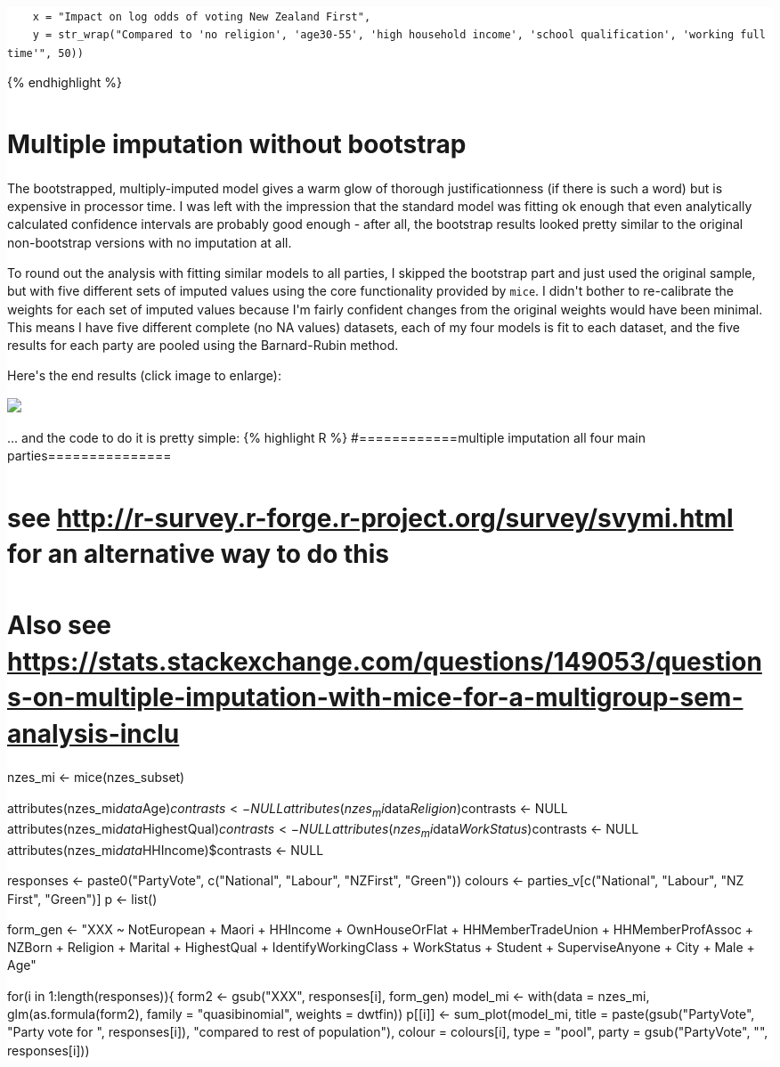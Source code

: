         x = "Impact on log odds of voting New Zealand First",
        y = str_wrap("Compared to 'no religion', 'age30-55', 'high household income', 'school qualification', 'working full time'", 50))
{% endhighlight %}

# Multiple imputation without bootstrap

The bootstrapped, multiply-imputed model gives a warm glow of thorough justificationness (if there is such a word) but is expensive in processor time.  I was left with the impression that the standard model was fitting ok enough that even analytically calculated confidence intervals are probably good enough - after all, the bootstrap results looked pretty similar to the original non-bootstrap versions with no imputation at all.

To round out the analysis with fitting similar models to all parties, I skipped the bootstrap part and just used the original sample, but with five different sets of imputed values using the core functionality provided by `mice`.  I didn't bother to re-calibrate the weights for each set of imputed values because I'm fairly confident changes from the original weights would have been minimal.  This means I have five different complete (no NA values) datasets, each of my four models is fit to each dataset, and the five results for each party are pooled using the Barnard-Rubin method.

Here's the end results (click image to enlarge):


<a href = '/img/0096-all-parties.svg'>
<img src='/img/0096-all-parties.svg' width = '100%'>
</a>

... and the code to do it is pretty simple:
{% highlight R %}
#============multiple imputation all four main parties===============
# see http://r-survey.r-forge.r-project.org/survey/svymi.html for an alternative way to do this
# Also see https://stats.stackexchange.com/questions/149053/questions-on-multiple-imputation-with-mice-for-a-multigroup-sem-analysis-inclu

nzes_mi <- mice(nzes_subset)

attributes(nzes_mi$data$Age)$contrasts <- NULL
attributes(nzes_mi$data$Religion)$contrasts <- NULL
attributes(nzes_mi$data$HighestQual)$contrasts <- NULL
attributes(nzes_mi$data$WorkStatus)$contrasts <- NULL
attributes(nzes_mi$data$HHIncome)$contrasts <- NULL

responses <- paste0("PartyVote", c("National", "Labour", "NZFirst", "Green"))
colours <- parties_v[c("National", "Labour", "NZ First", "Green")]
p <- list()

form_gen <- "XXX ~ NotEuropean + Maori + HHIncome + OwnHouseOrFlat +
HHMemberTradeUnion + HHMemberProfAssoc + NZBorn + Religion +
Marital + HighestQual + IdentifyWorkingClass + WorkStatus +
Student + SuperviseAnyone + City + Male + Age"

for(i in 1:length(responses)){
   form2 <- gsub("XXX", responses[i], form_gen)
   model_mi <- with(data = nzes_mi,
                    glm(as.formula(form2), 
                        family = "quasibinomial", weights = dwtfin))
   p[[i]] <- sum_plot(model_mi, 
                      title = paste(gsub("PartyVote", "Party vote for ", responses[i]),
                                    "compared to rest of population"),
                      colour = colours[i],
                      type = "pool",
                      party = gsub("PartyVote", "", responses[i]))